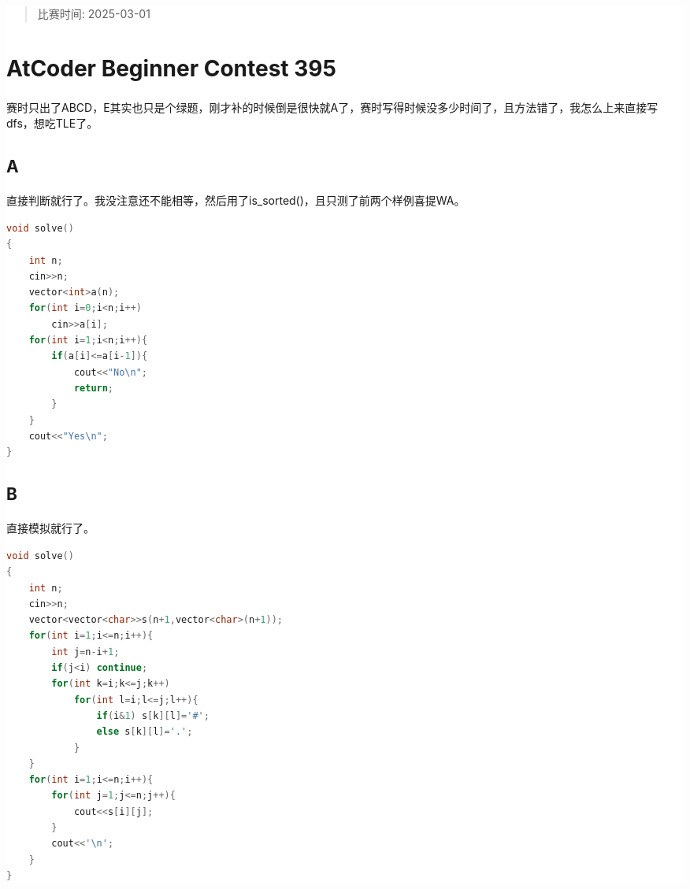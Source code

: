 > 比赛时间: 2025-03-01

# AtCoder Beginner Contest 395

赛时只出了ABCD，E其实也只是个绿题，刚才补的时候倒是很快就A了，赛时写得时候没多少时间了，且方法错了，我怎么上来直接写dfs，想吃TLE了。

## A

直接判断就行了。我没注意还不能相等，然后用了is_sorted()，且只测了前两个样例喜提WA。

```cpp
void solve()
{
    int n;
    cin>>n;
    vector<int>a(n);
    for(int i=0;i<n;i++)
        cin>>a[i];
    for(int i=1;i<n;i++){
        if(a[i]<=a[i-1]){
            cout<<"No\n";
            return;
        }
    }
    cout<<"Yes\n";
}
```

## B

直接模拟就行了。

```cpp
void solve()
{
    int n;
    cin>>n;
    vector<vector<char>>s(n+1,vector<char>(n+1));
    for(int i=1;i<=n;i++){
        int j=n-i+1;
        if(j<i) continue;
        for(int k=i;k<=j;k++)
            for(int l=i;l<=j;l++){
                if(i&1) s[k][l]='#';
                else s[k][l]='.'; 
            }
    }
    for(int i=1;i<=n;i++){
        for(int j=1;j<=n;j++){
            cout<<s[i][j];
        }
        cout<<'\n';
    }
}
```

